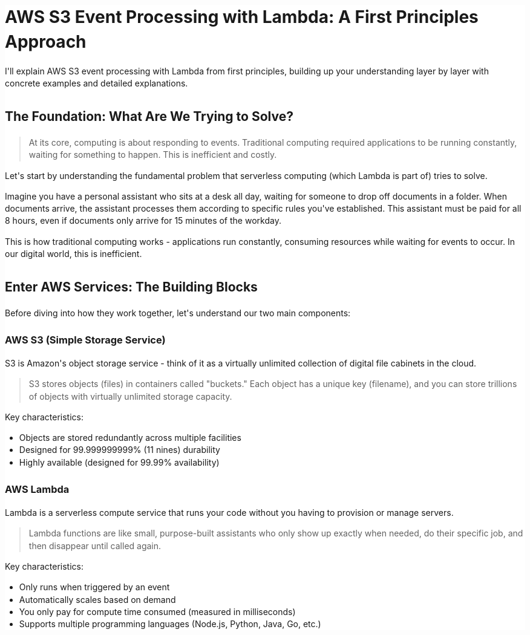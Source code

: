 # AWS S3 Event Processing with Lambda: A First Principles Approach

I'll explain AWS S3 event processing with Lambda from first principles, building up your understanding layer by layer with concrete examples and detailed explanations.

## The Foundation: What Are We Trying to Solve?

> At its core, computing is about responding to events. Traditional computing required applications to be running constantly, waiting for something to happen. This is inefficient and costly.

Let's start by understanding the fundamental problem that serverless computing (which Lambda is part of) tries to solve.

Imagine you have a personal assistant who sits at a desk all day, waiting for someone to drop off documents in a folder. When documents arrive, the assistant processes them according to specific rules you've established. This assistant must be paid for all 8 hours, even if documents only arrive for 15 minutes of the workday.

This is how traditional computing works - applications run constantly, consuming resources while waiting for events to occur. In our digital world, this is inefficient.

## Enter AWS Services: The Building Blocks

Before diving into how they work together, let's understand our two main components:

### AWS S3 (Simple Storage Service)

S3 is Amazon's object storage service - think of it as a virtually unlimited collection of digital file cabinets in the cloud.

> S3 stores objects (files) in containers called "buckets." Each object has a unique key (filename), and you can store trillions of objects with virtually unlimited storage capacity.

Key characteristics:

* Objects are stored redundantly across multiple facilities
* Designed for 99.999999999% (11 nines) durability
* Highly available (designed for 99.99% availability)

### AWS Lambda

Lambda is a serverless compute service that runs your code without you having to provision or manage servers.

> Lambda functions are like small, purpose-built assistants who only show up exactly when needed, do their specific job, and then disappear until called again.

Key characteristics:

* Only runs when triggered by an event
* Automatically scales based on demand
* You only pay for compute time consumed (measured in milliseconds)
* Supports multiple programming languages (Node.js, Python, Java, Go, etc.)
